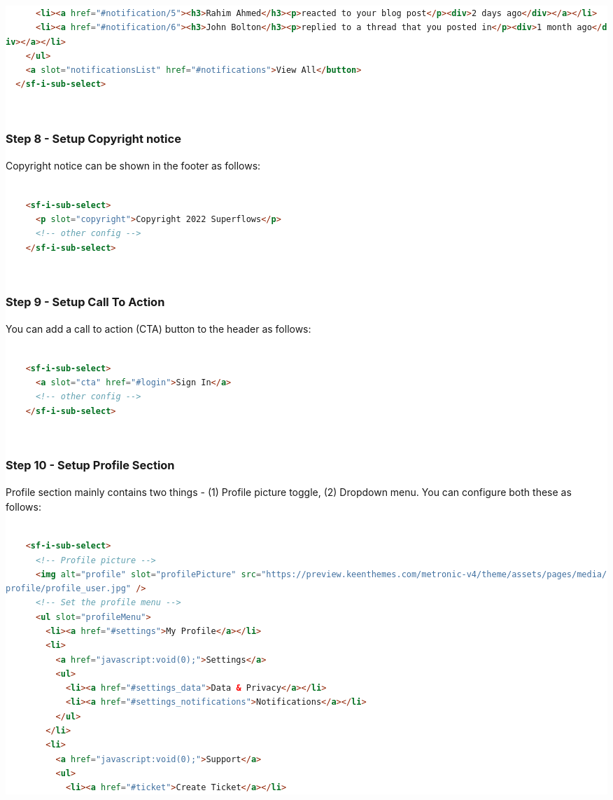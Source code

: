 ```html
      <li><a href="#notification/5"><h3>Rahim Ahmed</h3><p>reacted to your blog post</p><div>2 days ago</div></a></li>
      <li><a href="#notification/6"><h3>John Bolton</h3><p>replied to a thread that you posted in</p><div>1 month ago</div></a></li>
    </ul>
    <a slot="notificationsList" href="#notifications">View All</button>
  </sf-i-sub-select>

```

<br />

### Step 8 - Setup Copyright notice

Copyright notice can be shown in the footer as follows:

```html

    <sf-i-sub-select>
      <p slot="copyright">Copyright 2022 Superflows</p>
      <!-- other config -->
    </sf-i-sub-select>

```

<br />

### Step 9 - Setup Call To Action

You can add a call to action (CTA) button to the header as follows:

```html

    <sf-i-sub-select>
      <a slot="cta" href="#login">Sign In</a>
      <!-- other config -->
    </sf-i-sub-select>

```

<br />

### Step 10 - Setup Profile Section

Profile section mainly contains two things - (1) Profile picture toggle,  (2) Dropdown menu. You can configure both these as follows:
 
```html

    <sf-i-sub-select>
      <!-- Profile picture -->
      <img alt="profile" slot="profilePicture" src="https://preview.keenthemes.com/metronic-v4/theme/assets/pages/media/profile/profile_user.jpg" />
      <!-- Set the profile menu -->
      <ul slot="profileMenu">
        <li><a href="#settings">My Profile</a></li>
        <li>
          <a href="javascript:void(0);">Settings</a>
          <ul>
            <li><a href="#settings_data">Data & Privacy</a></li>
            <li><a href="#settings_notifications">Notifications</a></li>
          </ul>
        </li>
        <li>
          <a href="javascript:void(0);">Support</a>
          <ul>
            <li><a href="#ticket">Create Ticket</a></li>
```